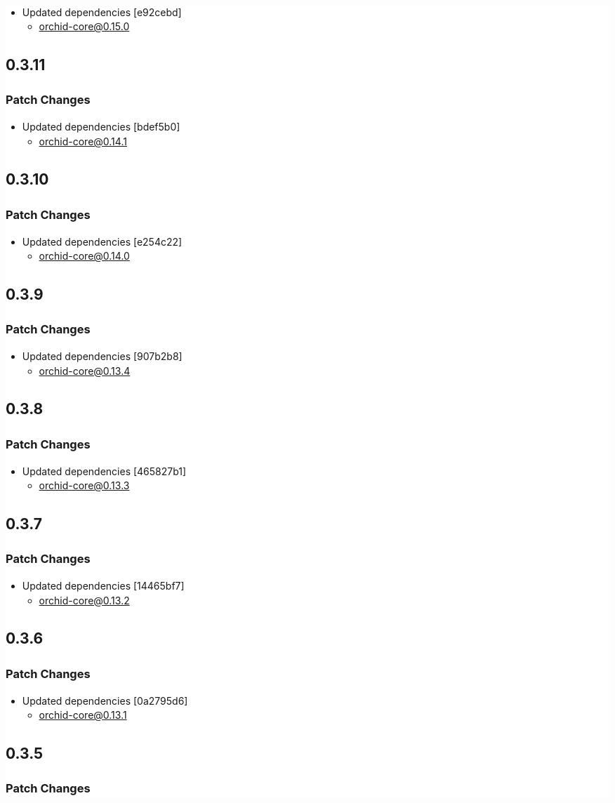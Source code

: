 - Updated dependencies [e92cebd]
  - orchid-core@0.15.0

## 0.3.11

### Patch Changes

- Updated dependencies [bdef5b0]
  - orchid-core@0.14.1

## 0.3.10

### Patch Changes

- Updated dependencies [e254c22]
  - orchid-core@0.14.0

## 0.3.9

### Patch Changes

- Updated dependencies [907b2b8]
  - orchid-core@0.13.4

## 0.3.8

### Patch Changes

- Updated dependencies [465827b1]
  - orchid-core@0.13.3

## 0.3.7

### Patch Changes

- Updated dependencies [14465bf7]
  - orchid-core@0.13.2

## 0.3.6

### Patch Changes

- Updated dependencies [0a2795d6]
  - orchid-core@0.13.1

## 0.3.5

### Patch Changes
